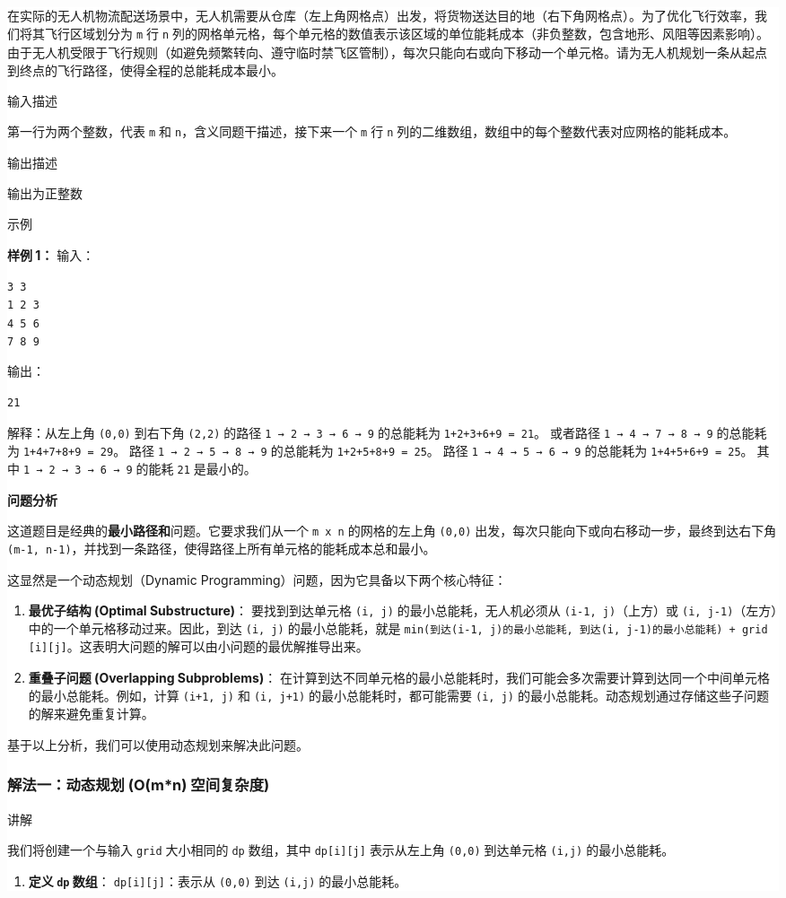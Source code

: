 在实际的无人机物流配送场景中，无人机需要从仓库（左上角网格点）出发，将货物送达目的地（右下角网格点）。为了优化飞行效率，我们将其飞行区域划分为 `m` 行 `n` 列的网格单元格，每个单元格的数值表示该区域的单位能耗成本（非负整数，包含地形、风阻等因素影响）。由于无人机受限于飞行规则（如避免频繁转向、遵守临时禁飞区管制），每次只能向右或向下移动一个单元格。请为无人机规划一条从起点到终点的飞行路径，使得全程的总能耗成本最小。

 输入描述

第一行为两个整数，代表 `m` 和 `n`，含义同题干描述，接下来一个 `m` 行 `n` 列的二维数组，数组中的每个整数代表对应网格的能耗成本。

 输出描述

输出为正整数

 示例

**样例 1：**
输入：
```
3 3
1 2 3
4 5 6
7 8 9
```
输出：
```
21
```
解释：从左上角 `(0,0)` 到右下角 `(2,2)` 的路径 `1 → 2 → 3 → 6 → 9` 的总能耗为 `1+2+3+6+9 = 21`。
或者路径 `1 → 4 → 7 → 8 → 9` 的总能耗为 `1+4+7+8+9 = 29`。
路径 `1 → 2 → 5 → 8 → 9` 的总能耗为 `1+2+5+8+9 = 25`。
路径 `1 → 4 → 5 → 6 → 9` 的总能耗为 `1+4+5+6+9 = 25`。
其中 `1 → 2 → 3 → 6 → 9` 的能耗 `21` 是最小的。

 



**问题分析**

这道题目是经典的**最小路径和**问题。它要求我们从一个 `m x n` 的网格的左上角 `(0,0)` 出发，每次只能向下或向右移动一步，最终到达右下角 `(m-1, n-1)`，并找到一条路径，使得路径上所有单元格的能耗成本总和最小。

这显然是一个动态规划（Dynamic Programming）问题，因为它具备以下两个核心特征：

1.  **最优子结构 (Optimal Substructure)**：
    要找到到达单元格 `(i, j)` 的最小总能耗，无人机必须从 `(i-1, j)`（上方）或 `(i, j-1)`（左方）中的一个单元格移动过来。因此，到达 `(i, j)` 的最小总能耗，就是 `min(到达(i-1, j)的最小总能耗, 到达(i, j-1)的最小总能耗) + grid[i][j]`。这表明大问题的解可以由小问题的最优解推导出来。

2.  **重叠子问题 (Overlapping Subproblems)**：
    在计算到达不同单元格的最小总能耗时，我们可能会多次需要计算到达同一个中间单元格的最小总能耗。例如，计算 `(i+1, j)` 和 `(i, j+1)` 的最小总能耗时，都可能需要 `(i, j)` 的最小总能耗。动态规划通过存储这些子问题的解来避免重复计算。

基于以上分析，我们可以使用动态规划来解决此问题。

### 解法一：动态规划 (O(m*n) 空间复杂度)

 讲解

我们将创建一个与输入 `grid` 大小相同的 `dp` 数组，其中 `dp[i][j]` 表示从左上角 `(0,0)` 到达单元格 `(i,j)` 的最小总能耗。

1.  **定义 `dp` 数组**：
    `dp[i][j]`：表示从 `(0,0)` 到达 `(i,j)` 的最小总能耗。

